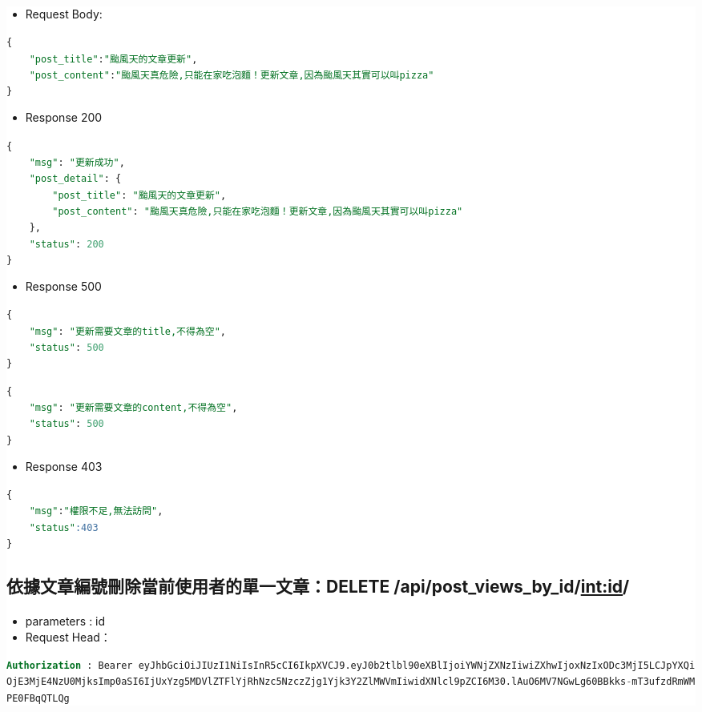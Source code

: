 - Request Body:

```sql
{
    "post_title":"颱風天的文章更新",
    "post_content":"颱風天真危險,只能在家吃泡麵！更新文章,因為颱風天其實可以叫pizza"
}
```

- Response 200

```sql
{
    "msg": "更新成功",
    "post_detail": {
        "post_title": "颱風天的文章更新",
        "post_content": "颱風天真危險,只能在家吃泡麵！更新文章,因為颱風天其實可以叫pizza"
    },
    "status": 200
}
```

- Response 500

```sql
{
    "msg": "更新需要文章的title,不得為空",
    "status": 500
}
```

```sql
{
    "msg": "更新需要文章的content,不得為空",
    "status": 500
}
```

- Response 403

```sql
{
	"msg":"權限不足,無法訪問",
	"status":403
}
```

## 依據文章編號刪除當前使用者的單一文章：DELETE /api/post_views_by_id/<int:id>/

- parameters :  id
- Request Head：

```sql
Authorization : Bearer eyJhbGciOiJIUzI1NiIsInR5cCI6IkpXVCJ9.eyJ0b2tlbl90eXBlIjoiYWNjZXNzIiwiZXhwIjoxNzIxODc3MjI5LCJpYXQiOjE3MjE4NzU0MjksImp0aSI6IjUxYzg5MDVlZTFlYjRhNzc5NzczZjg1Yjk3Y2ZlMWVmIiwidXNlcl9pZCI6M30.lAuO6MV7NGwLg60BBkks-mT3ufzdRmWMPE0FBqQTLQg
```
